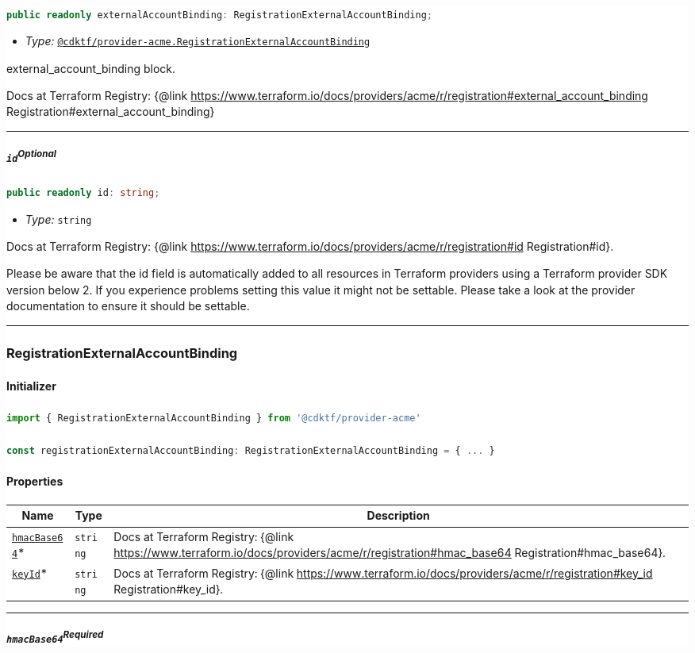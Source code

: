 ```typescript
public readonly externalAccountBinding: RegistrationExternalAccountBinding;
```

- *Type:* [`@cdktf/provider-acme.RegistrationExternalAccountBinding`](#@cdktf/provider-acme.RegistrationExternalAccountBinding)

external_account_binding block.

Docs at Terraform Registry: {@link https://www.terraform.io/docs/providers/acme/r/registration#external_account_binding Registration#external_account_binding}

---

##### `id`<sup>Optional</sup> <a name="@cdktf/provider-acme.RegistrationConfig.property.id" id="cdktfprovideracmeregistrationconfigpropertyid"></a>

```typescript
public readonly id: string;
```

- *Type:* `string`

Docs at Terraform Registry: {@link https://www.terraform.io/docs/providers/acme/r/registration#id Registration#id}.

Please be aware that the id field is automatically added to all resources in Terraform providers using a Terraform provider SDK version below 2. If you experience problems setting this value it might not be settable. Please take a look at the provider documentation to ensure it should be settable.

---

### RegistrationExternalAccountBinding <a name="@cdktf/provider-acme.RegistrationExternalAccountBinding" id="cdktfprovideracmeregistrationexternalaccountbinding"></a>

#### Initializer <a name="[object Object].Initializer" id="object-objectinitializer"></a>

```typescript
import { RegistrationExternalAccountBinding } from '@cdktf/provider-acme'

const registrationExternalAccountBinding: RegistrationExternalAccountBinding = { ... }
```

#### Properties <a name="Properties" id="properties"></a>

| **Name** | **Type** | **Description** |
| --- | --- | --- |
| [`hmacBase64`](#cdktfprovideracmeregistrationexternalaccountbindingpropertyhmacbase64)<span title="Required">*</span> | `string` | Docs at Terraform Registry: {@link https://www.terraform.io/docs/providers/acme/r/registration#hmac_base64 Registration#hmac_base64}. |
| [`keyId`](#cdktfprovideracmeregistrationexternalaccountbindingpropertykeyid)<span title="Required">*</span> | `string` | Docs at Terraform Registry: {@link https://www.terraform.io/docs/providers/acme/r/registration#key_id Registration#key_id}. |

---

##### `hmacBase64`<sup>Required</sup> <a name="@cdktf/provider-acme.RegistrationExternalAccountBinding.property.hmacBase64" id="cdktfprovideracmeregistrationexternalaccountbindingpropertyhmacbase64"></a>
